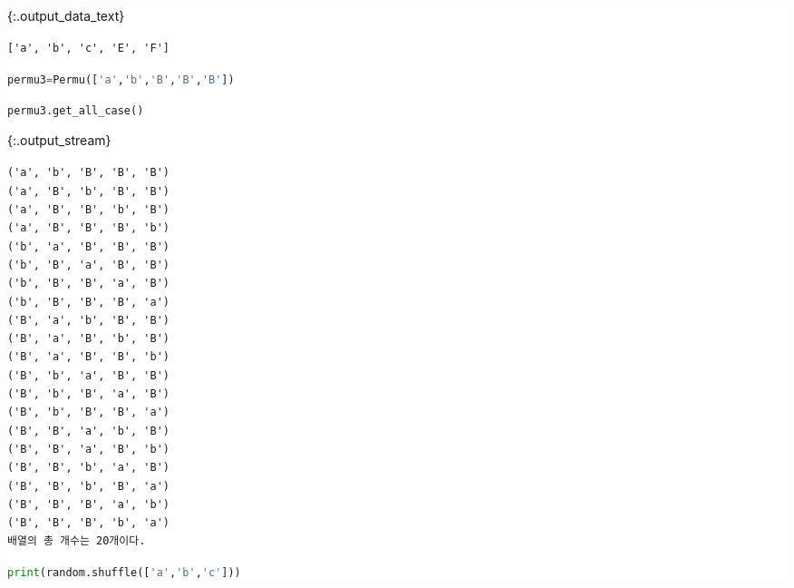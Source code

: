 


  {:.output_data_text}
  ```
  ['a', 'b', 'c', 'E', 'F']
  ```
  



  <div class="input_area" markdown="1">
  
```python
permu3=Permu(['a','b','B','B','B'])
```

  </div>
  

  <div class="input_area" markdown="1">
  
```python
permu3.get_all_case()
```

  </div>
  
  {:.output_stream}
  ```
  ('a', 'b', 'B', 'B', 'B')
('a', 'B', 'b', 'B', 'B')
('a', 'B', 'B', 'b', 'B')
('a', 'B', 'B', 'B', 'b')
('b', 'a', 'B', 'B', 'B')
('b', 'B', 'a', 'B', 'B')
('b', 'B', 'B', 'a', 'B')
('b', 'B', 'B', 'B', 'a')
('B', 'a', 'b', 'B', 'B')
('B', 'a', 'B', 'b', 'B')
('B', 'a', 'B', 'B', 'b')
('B', 'b', 'a', 'B', 'B')
('B', 'b', 'B', 'a', 'B')
('B', 'b', 'B', 'B', 'a')
('B', 'B', 'a', 'b', 'B')
('B', 'B', 'a', 'B', 'b')
('B', 'B', 'b', 'a', 'B')
('B', 'B', 'b', 'B', 'a')
('B', 'B', 'B', 'a', 'b')
('B', 'B', 'B', 'b', 'a')
배열의 총 개수는 20개이다.

  ```
  

  <div class="input_area" markdown="1">
  
```python
print(random.shuffle(['a','b','c']))
```
